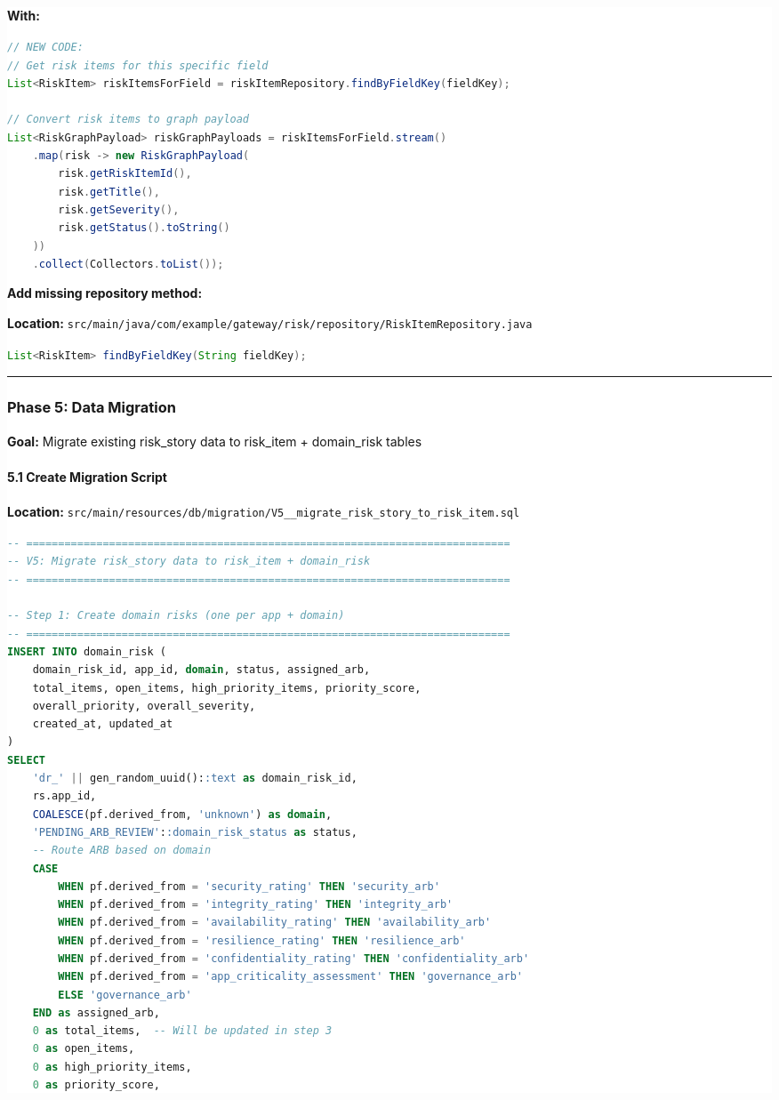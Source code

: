 **With:**
```java
// NEW CODE:
// Get risk items for this specific field
List<RiskItem> riskItemsForField = riskItemRepository.findByFieldKey(fieldKey);

// Convert risk items to graph payload
List<RiskGraphPayload> riskGraphPayloads = riskItemsForField.stream()
    .map(risk -> new RiskGraphPayload(
        risk.getRiskItemId(),
        risk.getTitle(),
        risk.getSeverity(),
        risk.getStatus().toString()
    ))
    .collect(Collectors.toList());
```

**Add missing repository method:**

**Location:** `src/main/java/com/example/gateway/risk/repository/RiskItemRepository.java`

```java
List<RiskItem> findByFieldKey(String fieldKey);
```

---

### Phase 5: Data Migration

**Goal:** Migrate existing risk_story data to risk_item + domain_risk tables

#### 5.1 Create Migration Script

**Location:** `src/main/resources/db/migration/V5__migrate_risk_story_to_risk_item.sql`

```sql
-- ============================================================================
-- V5: Migrate risk_story data to risk_item + domain_risk
-- ============================================================================

-- Step 1: Create domain risks (one per app + domain)
-- ============================================================================
INSERT INTO domain_risk (
    domain_risk_id, app_id, domain, status, assigned_arb,
    total_items, open_items, high_priority_items, priority_score,
    overall_priority, overall_severity,
    created_at, updated_at
)
SELECT
    'dr_' || gen_random_uuid()::text as domain_risk_id,
    rs.app_id,
    COALESCE(pf.derived_from, 'unknown') as domain,
    'PENDING_ARB_REVIEW'::domain_risk_status as status,
    -- Route ARB based on domain
    CASE
        WHEN pf.derived_from = 'security_rating' THEN 'security_arb'
        WHEN pf.derived_from = 'integrity_rating' THEN 'integrity_arb'
        WHEN pf.derived_from = 'availability_rating' THEN 'availability_arb'
        WHEN pf.derived_from = 'resilience_rating' THEN 'resilience_arb'
        WHEN pf.derived_from = 'confidentiality_rating' THEN 'confidentiality_arb'
        WHEN pf.derived_from = 'app_criticality_assessment' THEN 'governance_arb'
        ELSE 'governance_arb'
    END as assigned_arb,
    0 as total_items,  -- Will be updated in step 3
    0 as open_items,
    0 as high_priority_items,
    0 as priority_score,
```